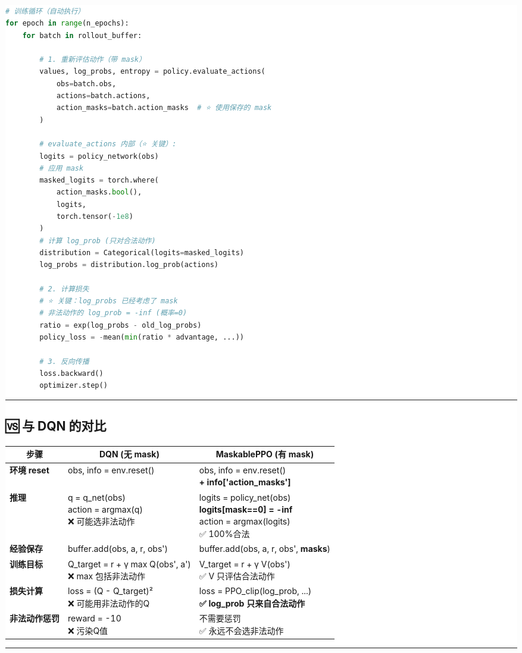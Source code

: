 ```python
# 训练循环（自动执行）
for epoch in range(n_epochs):
    for batch in rollout_buffer:

        # 1. 重新评估动作（带 mask）
        values, log_probs, entropy = policy.evaluate_actions(
            obs=batch.obs,
            actions=batch.actions,
            action_masks=batch.action_masks  # ⭐ 使用保存的 mask
        )

        # evaluate_actions 内部（⭐ 关键）:
        logits = policy_network(obs)
        # 应用 mask
        masked_logits = torch.where(
            action_masks.bool(),
            logits,
            torch.tensor(-1e8)
        )
        # 计算 log_prob (只对合法动作)
        distribution = Categorical(logits=masked_logits)
        log_probs = distribution.log_prob(actions)

        # 2. 计算损失
        # ⭐ 关键：log_probs 已经考虑了 mask
        # 非法动作的 log_prob = -inf (概率=0)
        ratio = exp(log_probs - old_log_probs)
        policy_loss = -mean(min(ratio * advantage, ...))

        # 3. 反向传播
        loss.backward()
        optimizer.step()
```

---

## 🆚 与 DQN 的对比

| 步骤 | DQN (无 mask) | MaskablePPO (有 mask) |
|------|---------------|----------------------|
| **环境 reset** | obs, info = env.reset() | obs, info = env.reset()<br>**+ info['action_masks']** |
| **推理** | q = q_net(obs)<br>action = argmax(q)<br>❌ 可能选非法动作 | logits = policy_net(obs)<br>**logits[mask==0] = -inf**<br>action = argmax(logits)<br>✅ 100%合法 |
| **经验保存** | buffer.add(obs, a, r, obs') | buffer.add(obs, a, r, obs', **masks**) |
| **训练目标** | Q_target = r + γ max Q(obs', a')<br>❌ max 包括非法动作 | V_target = r + γ V(obs')<br>✅ V 只评估合法动作 |
| **损失计算** | loss = (Q - Q_target)²<br>❌ 可能用非法动作的Q | loss = PPO_clip(log_prob, ...)<br>**✅ log_prob 只来自合法动作** |
| **非法动作惩罚** | reward = -10<br>❌ 污染Q值 | 不需要惩罚<br>✅ 永远不会选非法动作 |

---